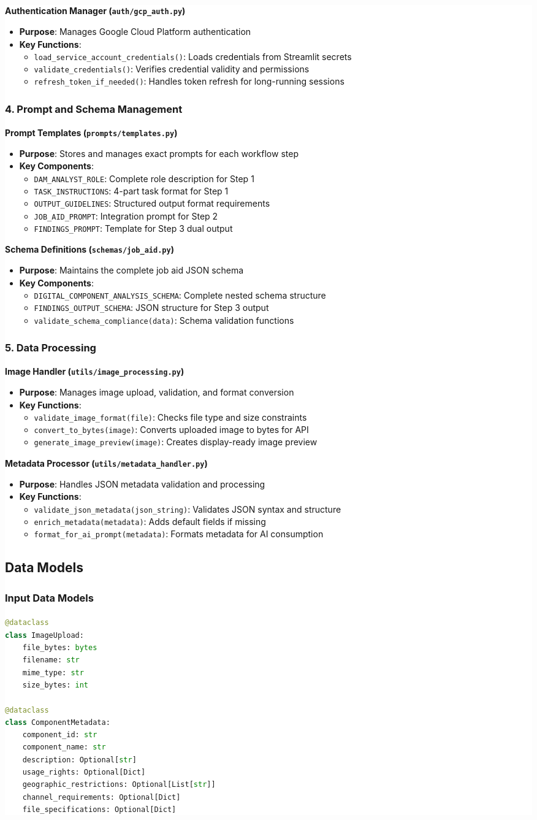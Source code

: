**Authentication Manager (`auth/gcp_auth.py`)**
- **Purpose**: Manages Google Cloud Platform authentication
- **Key Functions**:
  - `load_service_account_credentials()`: Loads credentials from Streamlit secrets
  - `validate_credentials()`: Verifies credential validity and permissions
  - `refresh_token_if_needed()`: Handles token refresh for long-running sessions

### 4. Prompt and Schema Management

**Prompt Templates (`prompts/templates.py`)**
- **Purpose**: Stores and manages exact prompts for each workflow step
- **Key Components**:
  - `DAM_ANALYST_ROLE`: Complete role description for Step 1
  - `TASK_INSTRUCTIONS`: 4-part task format for Step 1
  - `OUTPUT_GUIDELINES`: Structured output format requirements
  - `JOB_AID_PROMPT`: Integration prompt for Step 2
  - `FINDINGS_PROMPT`: Template for Step 3 dual output

**Schema Definitions (`schemas/job_aid.py`)**
- **Purpose**: Maintains the complete job aid JSON schema
- **Key Components**:
  - `DIGITAL_COMPONENT_ANALYSIS_SCHEMA`: Complete nested schema structure
  - `FINDINGS_OUTPUT_SCHEMA`: JSON structure for Step 3 output
  - `validate_schema_compliance(data)`: Schema validation functions

### 5. Data Processing

**Image Handler (`utils/image_processing.py`)**
- **Purpose**: Manages image upload, validation, and format conversion
- **Key Functions**:
  - `validate_image_format(file)`: Checks file type and size constraints
  - `convert_to_bytes(image)`: Converts uploaded image to bytes for API
  - `generate_image_preview(image)`: Creates display-ready image preview

**Metadata Processor (`utils/metadata_handler.py`)**
- **Purpose**: Handles JSON metadata validation and processing
- **Key Functions**:
  - `validate_json_metadata(json_string)`: Validates JSON syntax and structure
  - `enrich_metadata(metadata)`: Adds default fields if missing
  - `format_for_ai_prompt(metadata)`: Formats metadata for AI consumption

## Data Models

### Input Data Models

```python
@dataclass
class ImageUpload:
    file_bytes: bytes
    filename: str
    mime_type: str
    size_bytes: int
    
@dataclass
class ComponentMetadata:
    component_id: str
    component_name: str
    description: Optional[str]
    usage_rights: Optional[Dict]
    geographic_restrictions: Optional[List[str]]
    channel_requirements: Optional[Dict]
    file_specifications: Optional[Dict]
```
